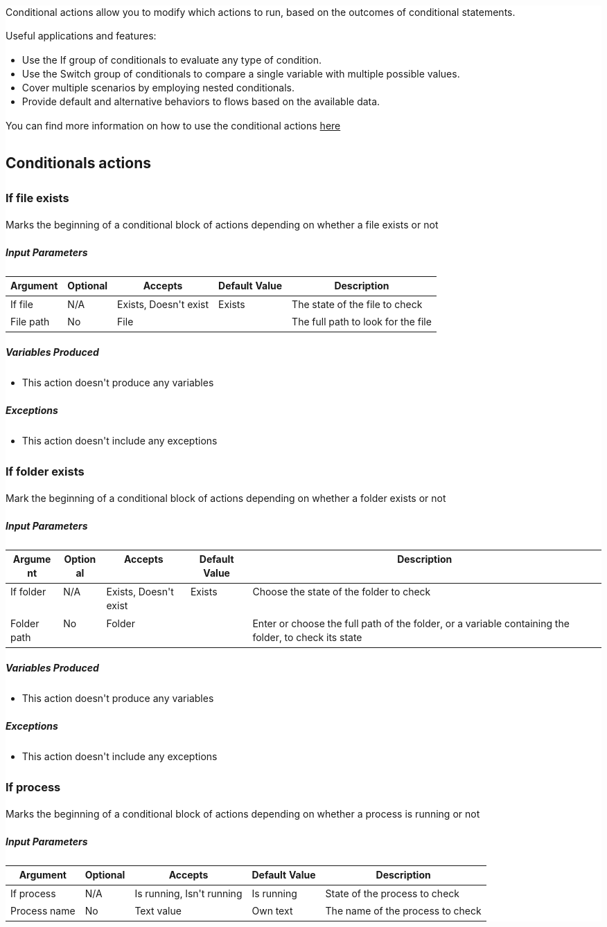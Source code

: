 Conditional actions allow you to modify which actions to run, based on the outcomes of conditional statements.

Useful applications and features:
* Use the If group of conditionals to evaluate any type of condition.
* Use the Switch group of conditionals to compare a single variable with multiple possible values.
* Cover multiple scenarios by employing nested conditionals.
* Provide default and alternative behaviors to flows based on the available data.

You can find more information on how to use the conditional actions [here](../use-conditionals.md)

## Conditionals actions

### <a name="iffileaction"></a> If file exists
Marks the beginning of a conditional block of actions depending on whether a file exists or not

##### Input Parameters
|Argument|Optional|Accepts|Default Value|Description|
|-----|-----|-----|-----|-----|
|If file|N/A|Exists, Doesn't exist|Exists|The state of the file to check|
|File path|No|File||The full path to look for the file|


##### Variables Produced
- This action doesn't produce any variables

##### <a name="iffileaction_onerror"></a> Exceptions
- This action doesn't include any exceptions
### <a name="iffolderexistsaction"></a> If folder exists
Mark the beginning of a conditional block of actions depending on whether a folder exists or not

##### Input Parameters
|Argument|Optional|Accepts|Default Value|Description|
|-----|-----|-----|-----|-----|
|If folder|N/A|Exists, Doesn't exist|Exists|Choose the state of the folder to check|
|Folder path|No|Folder||Enter or choose the full path of the folder, or a variable containing the folder, to check its state|


##### Variables Produced
- This action doesn't produce any variables

##### <a name="iffolderexistsaction_onerror"></a> Exceptions
- This action doesn't include any exceptions
### <a name="ifprocessaction"></a> If process
Marks the beginning of a conditional block of actions depending on whether a process is running or not

##### Input Parameters
|Argument|Optional|Accepts|Default Value|Description|
|-----|-----|-----|-----|-----|
|If process|N/A|Is running, Isn't running|Is running|State of the process to check|
|Process name|No|Text value|Own text|The name of the process to check|
